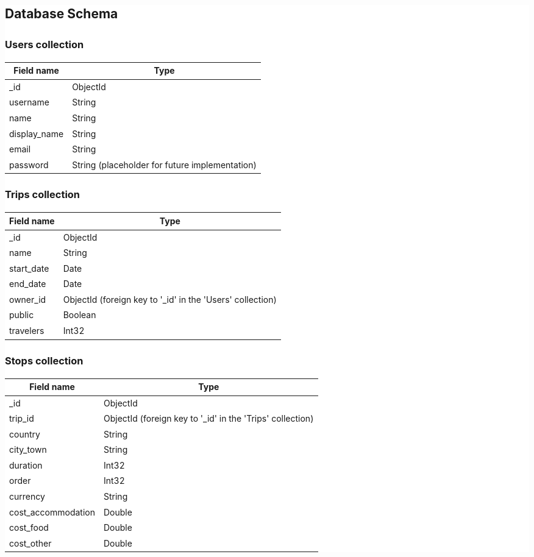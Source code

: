 ## Database Schema

### Users collection

| Field name    | Type  
|---------------|-------------
| _id           | ObjectId 
| username      | String 
|name           | String 
|display_name   | String 
|email          | String 
|password       | String (placeholder for future implementation)

### Trips collection

| Field name    | Type 
|------------   |-------------
|_id           |      ObjectId
|name          |      String
|start_date    |     Date
|end_date      |     Date
|owner_id      |      ObjectId (foreign key to '_id' in the 'Users' collection)
|public        |      Boolean
|travelers     |      Int32

### Stops collection

| Field name    | Type 
|------------   |-------------
|_id              |  ObjectId
|trip_id          |  ObjectId (foreign key to '_id' in the 'Trips' collection)
|country          |  String
|city_town        |  String
|duration         |  Int32
|order            |  Int32
|currency         |  String
|cost_accommodation| Double
|cost_food        |  Double
|cost_other       |  Double
